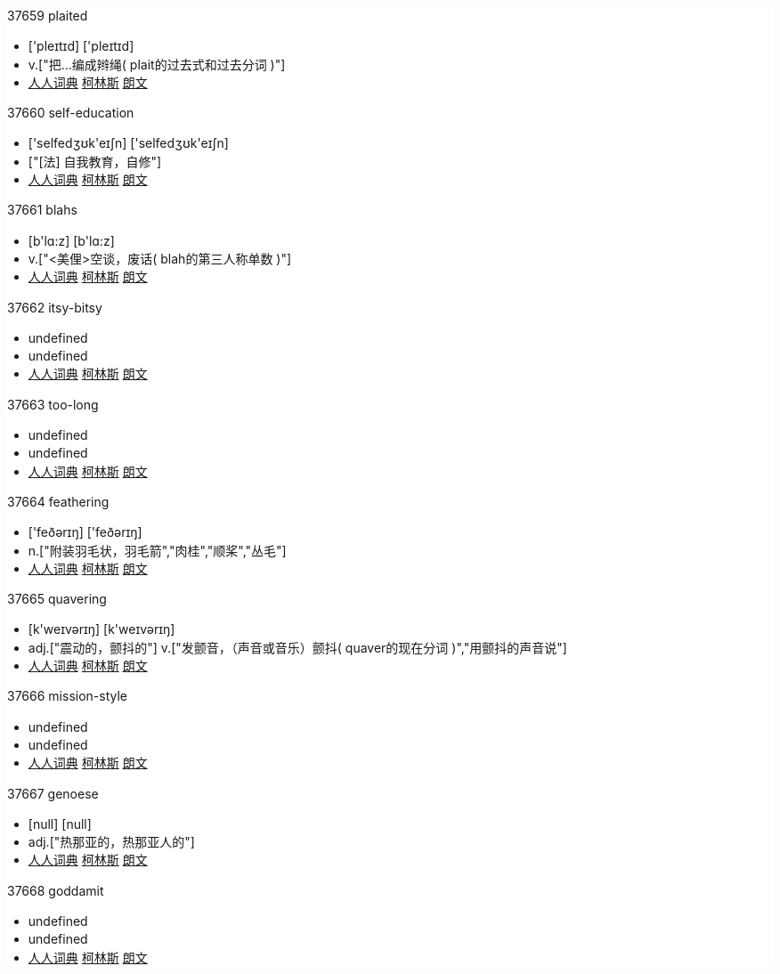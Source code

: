 37659 plaited 
- ['pleɪtɪd]  ['pleɪtɪd] 
- v.["把…编成辫绳( plait的过去式和过去分词 )"]   
- [人人词典](https://www.91dict.com/words?w=plaited) [柯林斯](https://www.collinsdictionary.com/zh/dictionary/english/plaited) [朗文](https://www.ldoceonline.com/dictionary/plaited) 

37660 self-education 
- ['selfedʒʊk'eɪʃn]  ['selfedʒʊk'eɪʃn] 
- ["[法] 自我教育，自修"]   
- [人人词典](https://www.91dict.com/words?w=self-education) [柯林斯](https://www.collinsdictionary.com/zh/dictionary/english/self-education) [朗文](https://www.ldoceonline.com/dictionary/self-education) 

37661 blahs 
- [b'lɑ:z]  [b'lɑ:z] 
- v.["<美俚>空谈，废话( blah的第三人称单数 )"]   
- [人人词典](https://www.91dict.com/words?w=blahs) [柯林斯](https://www.collinsdictionary.com/zh/dictionary/english/blahs) [朗文](https://www.ldoceonline.com/dictionary/blahs) 

37662 itsy-bitsy 
- undefined 
- undefined 
- [人人词典](https://www.91dict.com/words?w=itsy-bitsy) [柯林斯](https://www.collinsdictionary.com/zh/dictionary/english/itsy-bitsy) [朗文](https://www.ldoceonline.com/dictionary/itsy-bitsy) 

37663 too-long 
- undefined 
- undefined 
- [人人词典](https://www.91dict.com/words?w=too-long) [柯林斯](https://www.collinsdictionary.com/zh/dictionary/english/too-long) [朗文](https://www.ldoceonline.com/dictionary/too-long) 

37664 feathering 
- ['feðərɪŋ]  ['feðərɪŋ] 
- n.["附装羽毛状，羽毛箭","肉桂","顺桨","丛毛"]   
- [人人词典](https://www.91dict.com/words?w=feathering) [柯林斯](https://www.collinsdictionary.com/zh/dictionary/english/feathering) [朗文](https://www.ldoceonline.com/dictionary/feathering) 

37665 quavering 
- [k'weɪvərɪŋ]  [k'weɪvərɪŋ] 
- adj.["震动的，颤抖的"]  v.["发颤音，（声音或音乐）颤抖( quaver的现在分词 )","用颤抖的声音说"]   
- [人人词典](https://www.91dict.com/words?w=quavering) [柯林斯](https://www.collinsdictionary.com/zh/dictionary/english/quavering) [朗文](https://www.ldoceonline.com/dictionary/quavering) 

37666 mission-style 
- undefined 
- undefined 
- [人人词典](https://www.91dict.com/words?w=mission-style) [柯林斯](https://www.collinsdictionary.com/zh/dictionary/english/mission-style) [朗文](https://www.ldoceonline.com/dictionary/mission-style) 

37667 genoese 
- [null]  [null] 
- adj.["热那亚的，热那亚人的"]   
- [人人词典](https://www.91dict.com/words?w=genoese) [柯林斯](https://www.collinsdictionary.com/zh/dictionary/english/genoese) [朗文](https://www.ldoceonline.com/dictionary/genoese) 

37668 goddamit 
- undefined 
- undefined 
- [人人词典](https://www.91dict.com/words?w=goddamit) [柯林斯](https://www.collinsdictionary.com/zh/dictionary/english/goddamit) [朗文](https://www.ldoceonline.com/dictionary/goddamit) 
